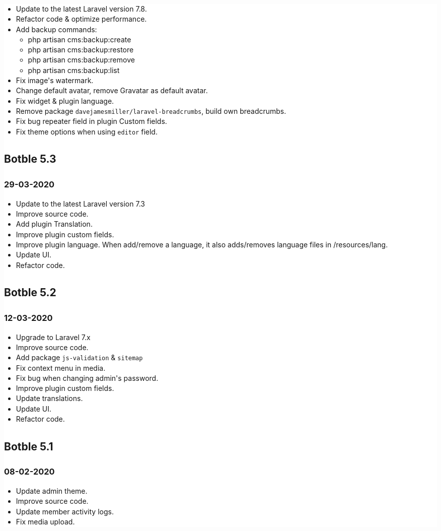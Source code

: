 - Update to the latest Laravel version 7.8.
- Refactor code & optimize performance.
- Add backup commands:
    - php artisan cms:backup:create
    - php artisan cms:backup:restore
    - php artisan cms:backup:remove
    - php artisan cms:backup:list
- Fix image's watermark.
- Change default avatar, remove Gravatar as default avatar.
- Fix widget & plugin language.
- Remove package `davejamesmiller/laravel-breadcrumbs`, build own breadcrumbs.
- Fix bug repeater field in plugin Custom fields.
- Fix theme options when using `editor` field.

<a name="version_5_3"></a>
## Botble 5.3
### 29-03-2020
- Update to the latest Laravel version 7.3
- Improve source code.
- Add plugin Translation.
- Improve plugin custom fields.
- Improve plugin language. When add/remove a language, it also adds/removes language files in /resources/lang.
- Update UI.
- Refactor code.

<a name="version_5_2"></a>
## Botble 5.2
### 12-03-2020
- Upgrade to Laravel 7.x
- Improve source code.
- Add package `js-validation` & `sitemap`
- Fix context menu in media.
- Fix bug when changing admin's password.
- Improve plugin custom fields.
- Update translations.
- Update UI.
- Refactor code.

<a name="version_5_1"></a>
## Botble 5.1
### 08-02-2020
- Update admin theme.
- Improve source code.
- Update member activity logs.
- Fix media upload.
